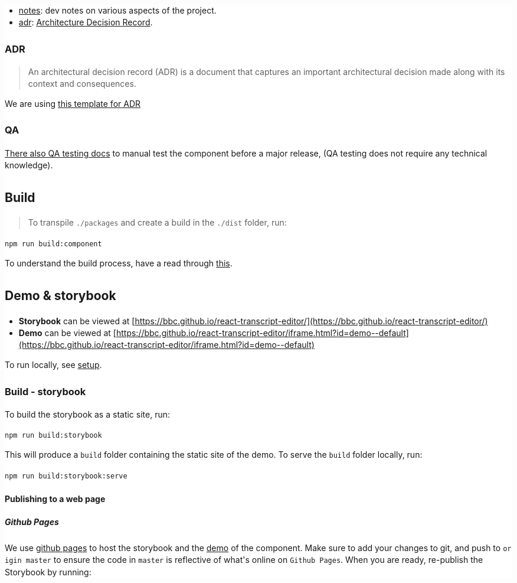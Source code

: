 - [notes](./docs/notes): dev notes on various aspects of the project.
- [adr](./docs/adr): [Architecture Decision Record](https://github.com/joelparkerhenderson/architecture_decision_record).

### ADR

> An architectural decision record (ADR) is a document that captures an important architectural decision made along with its context and consequences.

We are using [this template for ADR](https://gist.github.com/iaincollins/92923cc2c309c2751aea6f1b34b31d95)

### QA

[There also QA testing docs](./docs/qa/README.md) to manual test the component before a major release, (QA testing does not require any technical knowledge).

## Build

> To transpile `./packages` and create a build in the `./dist` folder, run:

```sh
npm run build:component
```

To understand the build process, have a read through [this](./docs/guides/storybook-npm-setup.md).

## Demo & storybook

- **Storybook** can be viewed at [https://bbc.github.io/react-transcript-editor/](https://bbc.github.io/react-transcript-editor/)
- **Demo** can be viewed at [https://bbc.github.io/react-transcript-editor/iframe.html?id=demo--default](https://bbc.github.io/react-transcript-editor/iframe.html?id=demo--default)

To run locally, see [setup](#usage---development).

### Build - storybook

To build the storybook as a static site, run:

```sh
npm run build:storybook
```

This will produce a `build` folder containing the static site of the demo.
To serve the `build` folder locally, run:

```sh
npm run build:storybook:serve
```

#### Publishing to a web page

##### Github Pages

We use [github pages](https://pages.github.com/) to host the storybook and the [demo](https://help.github.com/articles/user-organization-and-project-pages/#project-pages-sites) of the component.
Make sure to add your changes to git, and push to `origin master` to ensure the code in `master` is reflective of what's online on `Github Pages`.
When you are ready, re-publish the Storybook by running:
